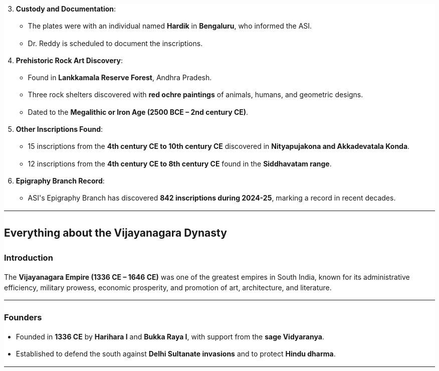 3. **Custody and Documentation**:

   - The plates were with an individual named **Hardik** in **Bengaluru**, who informed the ASI.

   - Dr. Reddy is scheduled to document the inscriptions.



4. **Prehistoric Rock Art Discovery**:

   - Found in **Lankkamala Reserve Forest**, Andhra Pradesh.

   - Three rock shelters discovered with **red ochre paintings** of animals, humans, and geometric designs.

   - Dated to the **Megalithic or Iron Age (2500 BCE – 2nd century CE)**.



5. **Other Inscriptions Found**:

   - 15 inscriptions from the **4th century CE to 10th century CE** discovered in **Nityapujakona and Akkadevatala Konda**.

   - 12 inscriptions from the **4th century CE to 8th century CE** found in the **Siddhavatam range**.



6. **Epigraphy Branch Record**:

   - ASI's Epigraphy Branch has discovered **842 inscriptions during 2024-25**, marking a record in recent decades.



---



## **Everything about the Vijayanagara Dynasty**



### **Introduction**

The **Vijayanagara Empire (1336 CE – 1646 CE)** was one of the greatest empires in South India, known for its administrative efficiency, military prowess, economic prosperity, and promotion of art, architecture, and literature.



---



### **Founders**

- Founded in **1336 CE** by **Harihara I** and **Bukka Raya I**, with support from the **sage Vidyaranya**.

- Established to defend the south against **Delhi Sultanate invasions** and to protect **Hindu dharma**.



---
